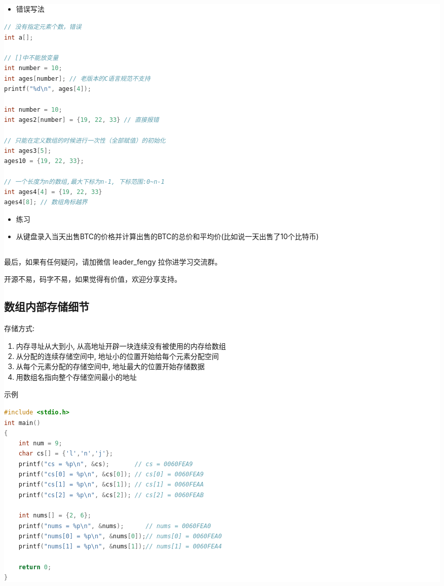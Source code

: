 - 错误写法

```c
// 没有指定元素个数，错误
int a[];

// []中不能放变量
int number = 10;
int ages[number]; // 老版本的C语言规范不支持
printf("%d\n", ages[4]);

int number = 10;
int ages2[number] = {19, 22, 33} // 直接报错

// 只能在定义数组的时候进行一次性（全部赋值）的初始化
int ages3[5];
ages10 = {19, 22, 33};

// 一个长度为n的数组,最大下标为n-1, 下标范围:0~n-1
int ages4[4] = {19, 22, 33}
ages4[8]; // 数组角标越界
```

- 练习

+ 从键盘录入当天出售BTC的价格并计算出售的BTC的总价和平均价(比如说一天出售了10个比特币)

## 

最后，如果有任何疑问，请加微信 leader_fengy 拉你进学习交流群。

开源不易，码字不易，如果觉得有价值，欢迎分享支持。



## 数组内部存储细节

存储方式:

1. 内存寻址从大到小, 从高地址开辟一块连续没有被使用的内存给数组
2. 从分配的连续存储空间中, 地址小的位置开始给每个元素分配空间
3. 从每个元素分配的存储空间中, 地址最大的位置开始存储数据
4. 用数组名指向整个存储空间最小的地址

示例

```c
#include <stdio.h>
int main()
{
    int num = 9;
    char cs[] = {'l','n','j'};
    printf("cs = %p\n", &cs);       // cs = 0060FEA9
    printf("cs[0] = %p\n", &cs[0]); // cs[0] = 0060FEA9
    printf("cs[1] = %p\n", &cs[1]); // cs[1] = 0060FEAA
    printf("cs[2] = %p\n", &cs[2]); // cs[2] = 0060FEAB

    int nums[] = {2, 6};
    printf("nums = %p\n", &nums);      // nums = 0060FEA0
    printf("nums[0] = %p\n", &nums[0]);// nums[0] = 0060FEA0
    printf("nums[1] = %p\n", &nums[1]);// nums[1] = 0060FEA4
    
    return 0;
}
```
